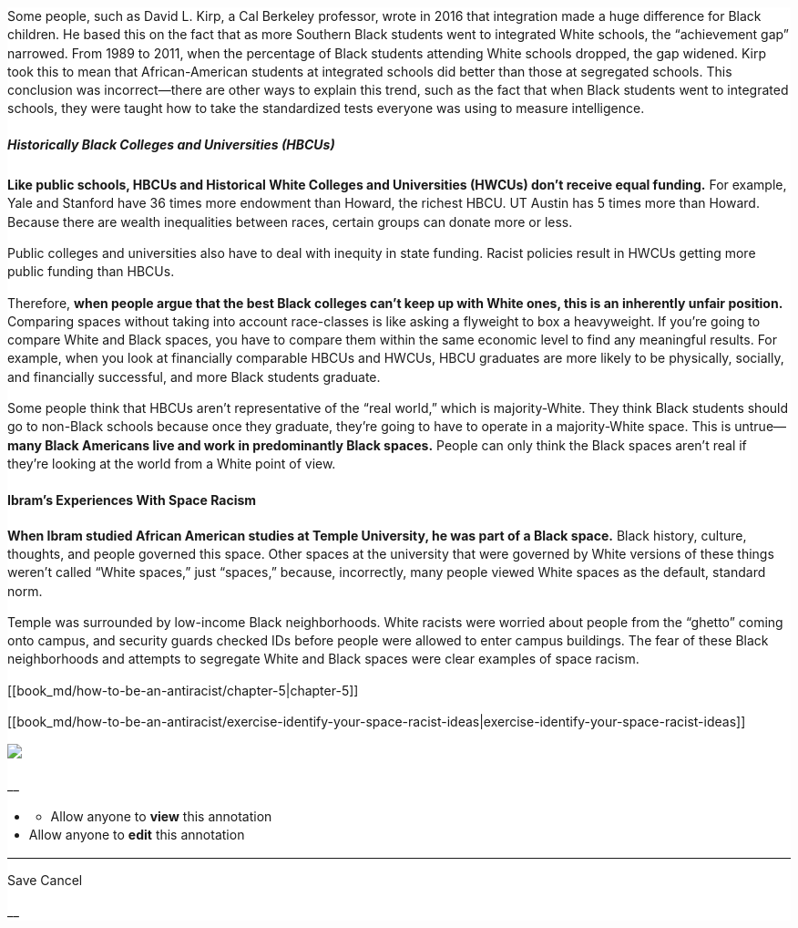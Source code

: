 Some people, such as David L. Kirp, a Cal Berkeley professor, wrote in 2016 that integration made a huge difference for Black children. He based this on the fact that as more Southern Black students went to integrated White schools, the “achievement gap” narrowed. From 1989 to 2011, when the percentage of Black students attending White schools dropped, the gap widened. Kirp took this to mean that African-American students at integrated schools did better than those at segregated schools. This conclusion was incorrect—there are other ways to explain this trend, such as the fact that when Black students went to integrated schools, they were taught how to take the standardized tests everyone was using to measure intelligence.

##### Historically Black Colleges and Universities (HBCUs)

**Like public schools, HBCUs and Historical White Colleges and Universities (HWCUs) don’t receive equal funding.** For example, Yale and Stanford have 36 times more endowment than Howard, the richest HBCU. UT Austin has 5 times more than Howard. Because there are wealth inequalities between races, certain groups can donate more or less.

Public colleges and universities also have to deal with inequity in state funding. Racist policies result in HWCUs getting more public funding than HBCUs.

Therefore, **when people argue that the best Black colleges can’t keep up with White ones, this is an inherently unfair position.** Comparing spaces without taking into account race-classes is like asking a flyweight to box a heavyweight. If you’re going to compare White and Black spaces, you have to compare them within the same economic level to find any meaningful results. For example, when you look at financially comparable HBCUs and HWCUs, HBCU graduates are more likely to be physically, socially, and financially successful, and more Black students graduate.

Some people think that HBCUs aren’t representative of the “real world,” which is majority-White. They think Black students should go to non-Black schools because once they graduate, they’re going to have to operate in a majority-White space. This is untrue—**many Black Americans live and work in predominantly Black spaces.** People can only think the Black spaces aren’t real if they’re looking at the world from a White point of view.

#### Ibram’s Experiences With Space Racism

**When Ibram studied African American studies at Temple University, he was part of a Black space.** Black history, culture, thoughts, and people governed this space. Other spaces at the university that were governed by White versions of these things weren’t called “White spaces,” just “spaces,” because, incorrectly, many people viewed White spaces as the default, standard norm.

Temple was surrounded by low-income Black neighborhoods. White racists were worried about people from the “ghetto” coming onto campus, and security guards checked IDs before people were allowed to enter campus buildings. The fear of these Black neighborhoods and attempts to segregate White and Black spaces were clear examples of space racism.

[[book_md/how-to-be-an-antiracist/chapter-5|chapter-5]]

[[book_md/how-to-be-an-antiracist/exercise-identify-your-space-racist-ideas|exercise-identify-your-space-racist-ideas]]

![](https://bat.bing.com/action/0?ti=56018282&Ver=2&mid=7ba42114-7327-4341-be20-72876f10b76e&sid=49fff5b0636c11eeb9c611038afc8668&vid=4a005010636c11ee80c703d4c4a7acd5&vids=0&msclkid=N&pi=0&lg=en-US&sw=800&sh=600&sc=24&nwd=1&tl=Shortform%20%7C%20Book&p=https%3A%2F%2Fwww.shortform.com%2Fapp%2Fbook%2Fhow-to-be-an-antiracist%2Fchapter-6&r=&lt=436&evt=pageLoad&sv=1&rn=366975)

__

  *   * Allow anyone to **view** this annotation
  * Allow anyone to **edit** this annotation



* * *

Save Cancel

__



